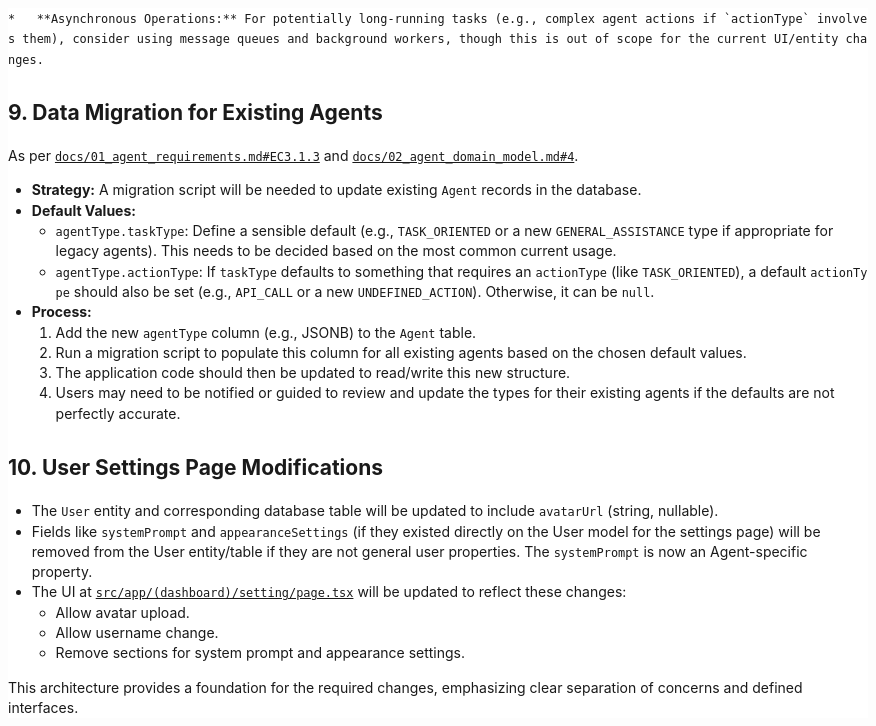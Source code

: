     *   **Asynchronous Operations:** For potentially long-running tasks (e.g., complex agent actions if `actionType` involves them), consider using message queues and background workers, though this is out of scope for the current UI/entity changes.

## 9. Data Migration for Existing Agents

As per [`docs/01_agent_requirements.md#EC3.1.3`](docs/01_agent_requirements.md:45) and [`docs/02_agent_domain_model.md#4`](docs/02_agent_domain_model.md:111).
*   **Strategy:** A migration script will be needed to update existing `Agent` records in the database.
*   **Default Values:**
    *   `agentType.taskType`: Define a sensible default (e.g., `TASK_ORIENTED` or a new `GENERAL_ASSISTANCE` type if appropriate for legacy agents). This needs to be decided based on the most common current usage.
    *   `agentType.actionType`: If `taskType` defaults to something that requires an `actionType` (like `TASK_ORIENTED`), a default `actionType` should also be set (e.g., `API_CALL` or a new `UNDEFINED_ACTION`). Otherwise, it can be `null`.
*   **Process:**
    1.  Add the new `agentType` column (e.g., JSONB) to the `Agent` table.
    2.  Run a migration script to populate this column for all existing agents based on the chosen default values.
    3.  The application code should then be updated to read/write this new structure.
    4.  Users may need to be notified or guided to review and update the types for their existing agents if the defaults are not perfectly accurate.

## 10. User Settings Page Modifications

*   The `User` entity and corresponding database table will be updated to include `avatarUrl` (string, nullable).
*   Fields like `systemPrompt` and `appearanceSettings` (if they existed directly on the User model for the settings page) will be removed from the User entity/table if they are not general user properties. The `systemPrompt` is now an Agent-specific property.
*   The UI at [`src/app/(dashboard)/setting/page.tsx`](src/app/(dashboard)/setting/page.tsx) will be updated to reflect these changes:
    *   Allow avatar upload.
    *   Allow username change.
    *   Remove sections for system prompt and appearance settings.

This architecture provides a foundation for the required changes, emphasizing clear separation of concerns and defined interfaces.